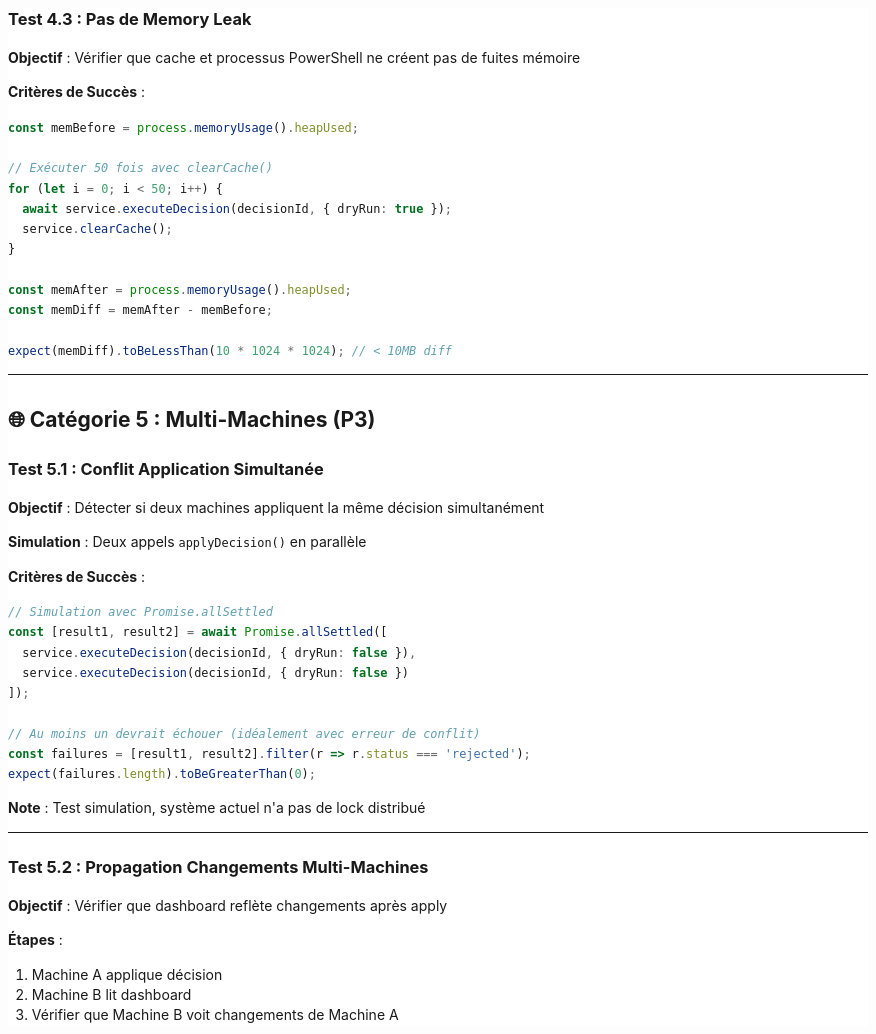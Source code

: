 
### Test 4.3 : Pas de Memory Leak

**Objectif** : Vérifier que cache et processus PowerShell ne créent pas de fuites mémoire

**Critères de Succès** :
```typescript
const memBefore = process.memoryUsage().heapUsed;

// Exécuter 50 fois avec clearCache()
for (let i = 0; i < 50; i++) {
  await service.executeDecision(decisionId, { dryRun: true });
  service.clearCache();
}

const memAfter = process.memoryUsage().heapUsed;
const memDiff = memAfter - memBefore;

expect(memDiff).toBeLessThan(10 * 1024 * 1024); // < 10MB diff
```

---

## 🌐 Catégorie 5 : Multi-Machines (P3)

### Test 5.1 : Conflit Application Simultanée

**Objectif** : Détecter si deux machines appliquent la même décision simultanément

**Simulation** : Deux appels `applyDecision()` en parallèle

**Critères de Succès** :
```typescript
// Simulation avec Promise.allSettled
const [result1, result2] = await Promise.allSettled([
  service.executeDecision(decisionId, { dryRun: false }),
  service.executeDecision(decisionId, { dryRun: false })
]);

// Au moins un devrait échouer (idéalement avec erreur de conflit)
const failures = [result1, result2].filter(r => r.status === 'rejected');
expect(failures.length).toBeGreaterThan(0);
```

**Note** : Test simulation, système actuel n'a pas de lock distribué

---

### Test 5.2 : Propagation Changements Multi-Machines

**Objectif** : Vérifier que dashboard reflète changements après apply

**Étapes** :
1. Machine A applique décision
2. Machine B lit dashboard
3. Vérifier que Machine B voit changements de Machine A
